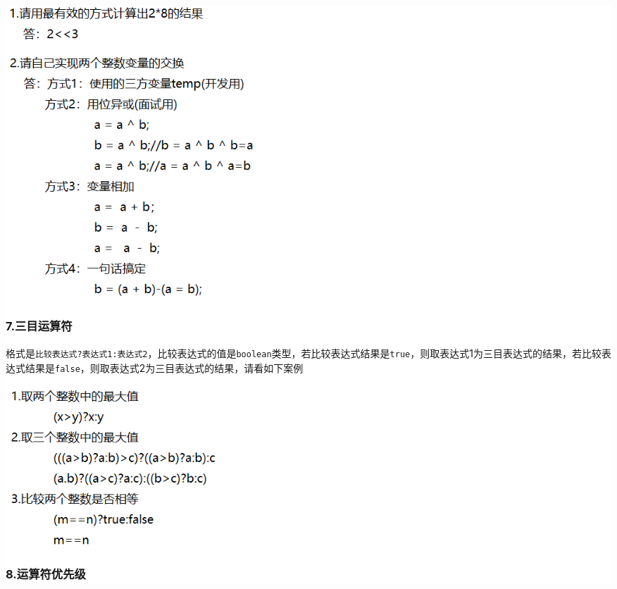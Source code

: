 ![1661851120384](assets\1661851120384.png)

### 7.三目运算符

格式是`比较表达式?表达式1:表达式2`，比较表达式的值是`boolean`类型，若比较表达式结果是`true`，则取表达式1为三目表达式的结果，若比较表达式结果是`false`，则取表达式2为三目表达式的结果，请看如下案例

![1661851139465](assets\1661851139465.png)

### 8.运算符优先级
